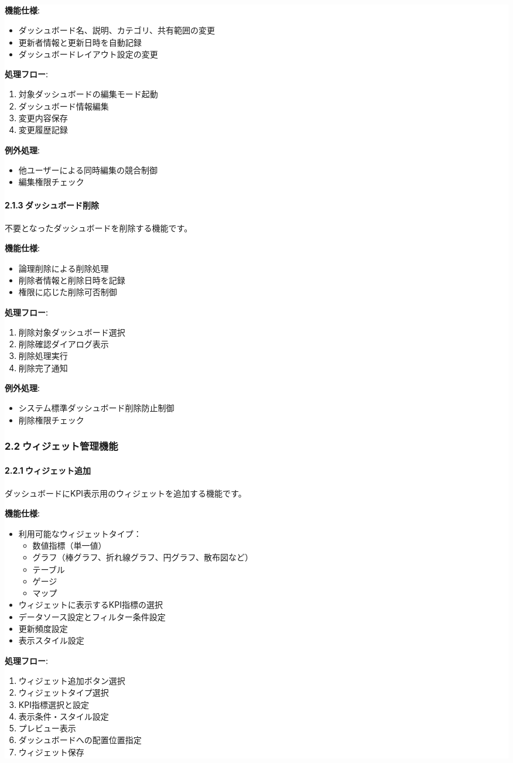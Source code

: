 **機能仕様**:
- ダッシュボード名、説明、カテゴリ、共有範囲の変更
- 更新者情報と更新日時を自動記録
- ダッシュボードレイアウト設定の変更

**処理フロー**:
1. 対象ダッシュボードの編集モード起動
2. ダッシュボード情報編集
3. 変更内容保存
4. 変更履歴記録

**例外処理**:
- 他ユーザーによる同時編集の競合制御
- 編集権限チェック

#### 2.1.3 ダッシュボード削除

不要となったダッシュボードを削除する機能です。

**機能仕様**:
- 論理削除による削除処理
- 削除者情報と削除日時を記録
- 権限に応じた削除可否制御

**処理フロー**:
1. 削除対象ダッシュボード選択
2. 削除確認ダイアログ表示
3. 削除処理実行
4. 削除完了通知

**例外処理**:
- システム標準ダッシュボード削除防止制御
- 削除権限チェック

### 2.2 ウィジェット管理機能

#### 2.2.1 ウィジェット追加

ダッシュボードにKPI表示用のウィジェットを追加する機能です。

**機能仕様**:
- 利用可能なウィジェットタイプ：
  - 数値指標（単一値）
  - グラフ（棒グラフ、折れ線グラフ、円グラフ、散布図など）
  - テーブル
  - ゲージ
  - マップ
- ウィジェットに表示するKPI指標の選択
- データソース設定とフィルター条件設定
- 更新頻度設定
- 表示スタイル設定

**処理フロー**:
1. ウィジェット追加ボタン選択
2. ウィジェットタイプ選択
3. KPI指標選択と設定
4. 表示条件・スタイル設定
5. プレビュー表示
6. ダッシュボードへの配置位置指定
7. ウィジェット保存
